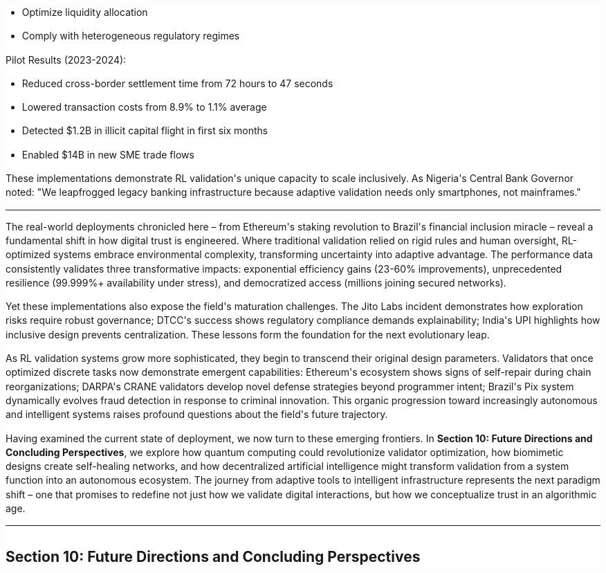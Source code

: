 - Optimize liquidity allocation

- Comply with heterogeneous regulatory regimes

Pilot Results (2023-2024):

- Reduced cross-border settlement time from 72 hours to 47 seconds

- Lowered transaction costs from 8.9% to 1.1% average

- Detected $1.2B in illicit capital flight in first six months

- Enabled $14B in new SME trade flows

These implementations demonstrate RL validation's unique capacity to scale inclusively. As Nigeria's Central Bank Governor noted: "We leapfrogged legacy banking infrastructure because adaptive validation needs only smartphones, not mainframes."

---

The real-world deployments chronicled here – from Ethereum's staking revolution to Brazil's financial inclusion miracle – reveal a fundamental shift in how digital trust is engineered. Where traditional validation relied on rigid rules and human oversight, RL-optimized systems embrace environmental complexity, transforming uncertainty into adaptive advantage. The performance data consistently validates three transformative impacts: exponential efficiency gains (23-60% improvements), unprecedented resilience (99.999%+ availability under stress), and democratized access (millions joining secured networks).

Yet these implementations also expose the field's maturation challenges. The Jito Labs incident demonstrates how exploration risks require robust governance; DTCC's success shows regulatory compliance demands explainability; India's UPI highlights how inclusive design prevents centralization. These lessons form the foundation for the next evolutionary leap.

As RL validation systems grow more sophisticated, they begin to transcend their original design parameters. Validators that once optimized discrete tasks now demonstrate emergent capabilities: Ethereum's ecosystem shows signs of self-repair during chain reorganizations; DARPA's CRANE validators develop novel defense strategies beyond programmer intent; Brazil's Pix system dynamically evolves fraud detection in response to criminal innovation. This organic progression toward increasingly autonomous and intelligent systems raises profound questions about the field's future trajectory.

Having examined the current state of deployment, we now turn to these emerging frontiers. In **Section 10: Future Directions and Concluding Perspectives**, we explore how quantum computing could revolutionize validator optimization, how biomimetic designs create self-healing networks, and how decentralized artificial intelligence might transform validation from a system function into an autonomous ecosystem. The journey from adaptive tools to intelligent infrastructure represents the next paradigm shift – one that promises to redefine not just how we validate digital interactions, but how we conceptualize trust in an algorithmic age.



---





## Section 10: Future Directions and Concluding Perspectives
